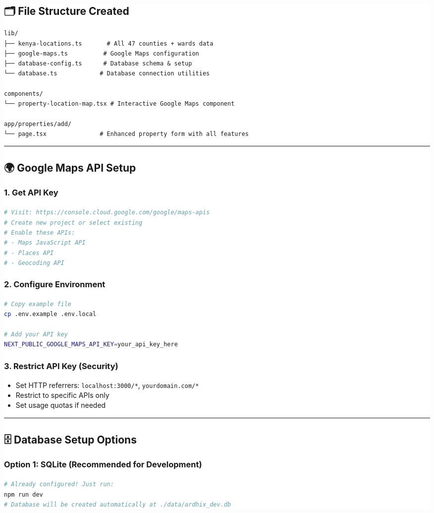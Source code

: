 ## 🗂️ **File Structure Created**

```
lib/
├── kenya-locations.ts       # All 47 counties + wards data
├── google-maps.ts          # Google Maps configuration
├── database-config.ts      # Database schema & setup
└── database.ts            # Database connection utilities

components/
└── property-location-map.tsx # Interactive Google Maps component

app/properties/add/
└── page.tsx               # Enhanced property form with all features
```

---

## 🌍 **Google Maps API Setup**

### 1. Get API Key
```bash
# Visit: https://console.cloud.google.com/google/maps-apis
# Create new project or select existing
# Enable these APIs:
# - Maps JavaScript API
# - Places API
# - Geocoding API
```

### 2. Configure Environment
```bash
# Copy example file
cp .env.example .env.local

# Add your API key
NEXT_PUBLIC_GOOGLE_MAPS_API_KEY=your_api_key_here
```

### 3. Restrict API Key (Security)
- Set HTTP referrers: `localhost:3000/*`, `yourdomain.com/*`
- Restrict to specific APIs only
- Set usage quotas if needed

---

## 🗄️ **Database Setup Options**

### Option 1: SQLite (Recommended for Development)
```bash
# Already configured! Just run:
npm run dev
# Database will be created automatically at ./data/ardhix_dev.db
```
